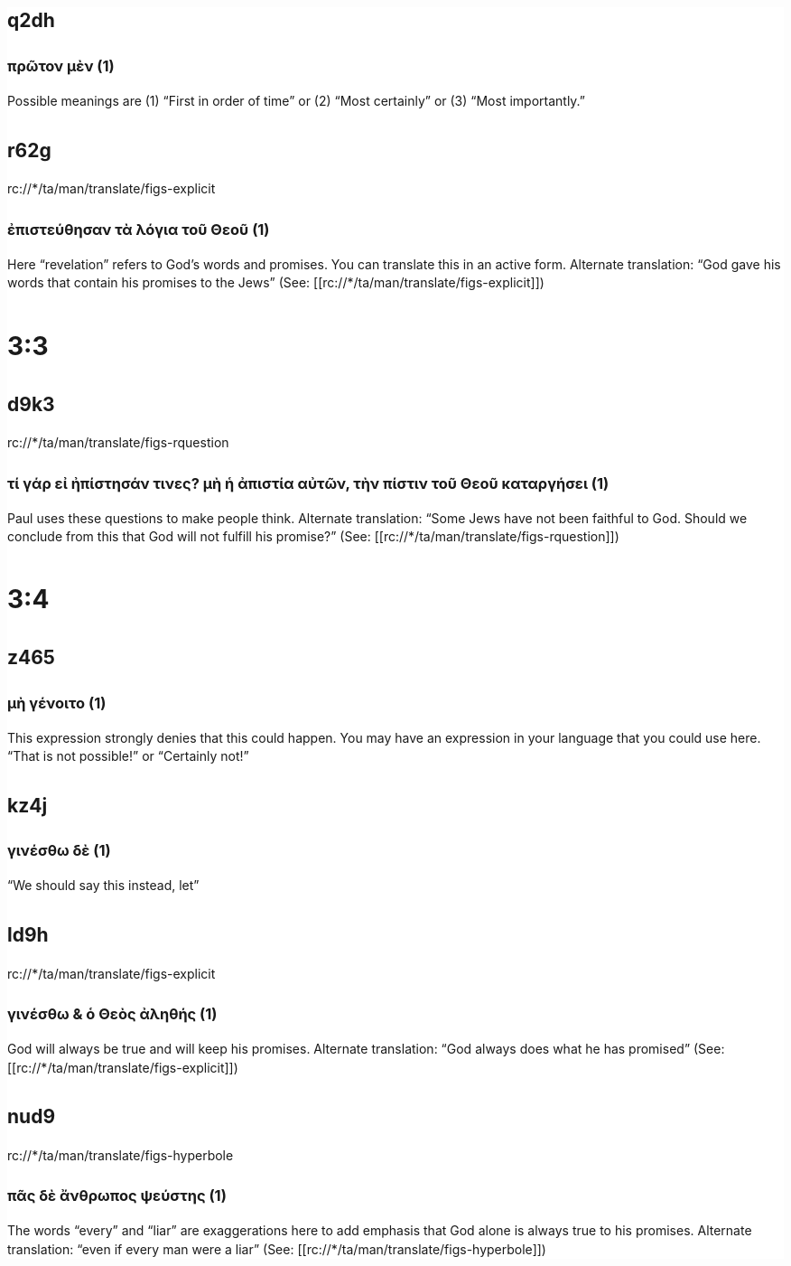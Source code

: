 ## q2dh
### πρῶτον μὲν (1)
Possible meanings are (1) “First in order of time” or (2) “Most certainly” or (3) “Most importantly.”

## r62g
rc://*/ta/man/translate/figs-explicit
### ἐπιστεύθησαν τὰ λόγια τοῦ Θεοῦ (1)
Here “revelation” refers to God’s words and promises. You can translate this in an active form. Alternate translation: “God gave his words that contain his promises to the Jews” (See: [[rc://*/ta/man/translate/figs-explicit]])

# 3:3
## d9k3
rc://*/ta/man/translate/figs-rquestion
### τί γάρ εἰ ἠπίστησάν τινες? μὴ ἡ ἀπιστία αὐτῶν, τὴν πίστιν τοῦ Θεοῦ καταργήσει (1)
Paul uses these questions to make people think. Alternate translation: “Some Jews have not been faithful to God. Should we conclude from this that God will not fulfill his promise?” (See: [[rc://*/ta/man/translate/figs-rquestion]])

# 3:4
## z465
### μὴ γένοιτο (1)
This expression strongly denies that this could happen. You may have an expression in your language that you could use here. “That is not possible!” or “Certainly not!”

## kz4j
### γινέσθω δὲ (1)
“We should say this instead, let”

## ld9h
rc://*/ta/man/translate/figs-explicit
### γινέσθω & ὁ Θεὸς ἀληθής (1)
God will always be true and will keep his promises. Alternate translation: “God always does what he has promised” (See: [[rc://*/ta/man/translate/figs-explicit]])

## nud9
rc://*/ta/man/translate/figs-hyperbole
### πᾶς δὲ ἄνθρωπος ψεύστης (1)
The words “every” and “liar” are exaggerations here to add emphasis that God alone is always true to his promises. Alternate translation: “even if every man were a liar” (See: [[rc://*/ta/man/translate/figs-hyperbole]])

